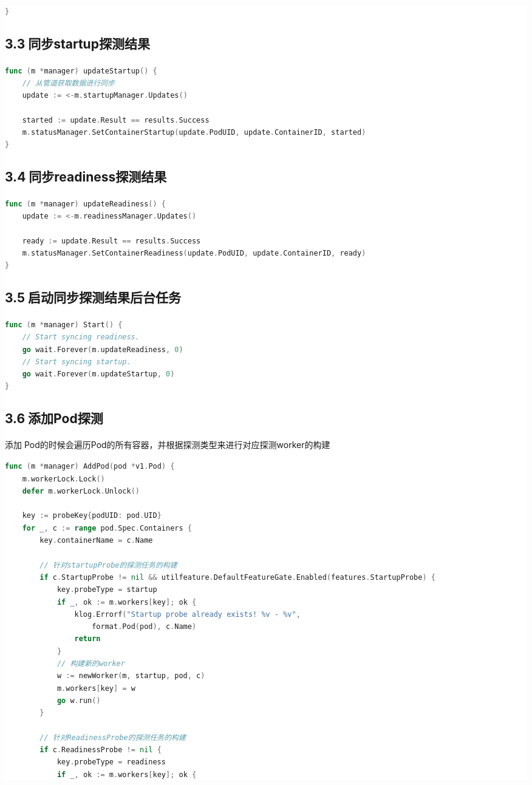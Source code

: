 ```go
}
```
## 3.3 同步startup探测结果
```go
func (m *manager) updateStartup() {
    // 从管道获取数据进行同步
	update := <-m.startupManager.Updates()

	started := update.Result == results.Success
	m.statusManager.SetContainerStartup(update.PodUID, update.ContainerID, started)
}
```
## 3.4 同步readiness探测结果
```go
func (m *manager) updateReadiness() {
	update := <-m.readinessManager.Updates()

	ready := update.Result == results.Success
	m.statusManager.SetContainerReadiness(update.PodUID, update.ContainerID, ready)
}
```
## 3.5 启动同步探测结果后台任务
```go
func (m *manager) Start() {
	// Start syncing readiness.
	go wait.Forever(m.updateReadiness, 0)
	// Start syncing startup.
	go wait.Forever(m.updateStartup, 0)
}

```
## 3.6 添加Pod探测
添加 Pod的时候会遍历Pod的所有容器，并根据探测类型来进行对应探测worker的构建
```go
func (m *manager) AddPod(pod *v1.Pod) {
	m.workerLock.Lock()
	defer m.workerLock.Unlock()

	key := probeKey{podUID: pod.UID}
	for _, c := range pod.Spec.Containers {
		key.containerName = c.Name

        // 针对startupProbe的探测任务的构建
		if c.StartupProbe != nil && utilfeature.DefaultFeatureGate.Enabled(features.StartupProbe) {
			key.probeType = startup
			if _, ok := m.workers[key]; ok {
				klog.Errorf("Startup probe already exists! %v - %v",
					format.Pod(pod), c.Name)
				return
			}
            // 构建新的worker
			w := newWorker(m, startup, pod, c)
			m.workers[key] = w
			go w.run()
		}

        // 针对ReadinessProbe的探测任务的构建
		if c.ReadinessProbe != nil {
			key.probeType = readiness
			if _, ok := m.workers[key]; ok {
```